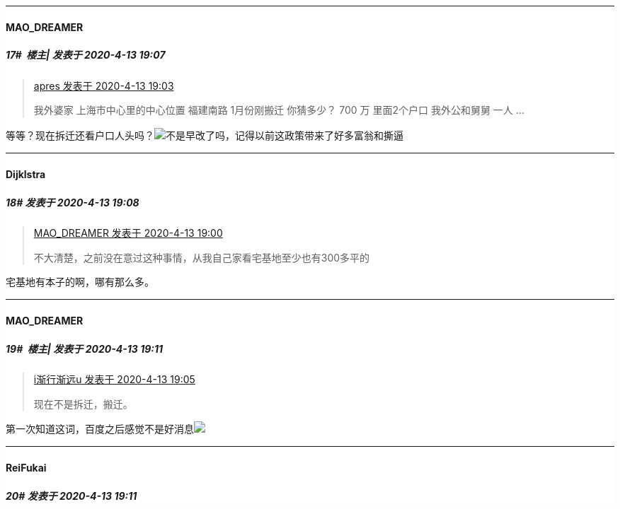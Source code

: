 





-----

####  MAO_DREAMER  
##### 17#         楼主| 发表于 2020-4-13 19:07



<blockquote><a href="httphttps://bbs.saraba1st.com/2b/forum.php?mod=redirect&amp;goto=findpost&amp;pid=47068097&amp;ptid=1923954" target="_blank">apres 发表于 2020-4-13 19:03</a>

我外婆家 上海市中心里的中心位置 福建南路 1月份刚搬迁 你猜多少？ 700 万 里面2个户口 我外公和舅舅 一人 ...</blockquote>
等等？现在拆迁还看户口人头吗？<img src="https://static.saraba1st.com/image/smiley/face2017/244.gif" referrerpolicy="no-referrer">不是早改了吗，记得以前这政策带来了好多富翁和撕逼







-----

####  Dijklstra  
##### 18#       发表于 2020-4-13 19:08



<blockquote><a href="httphttps://bbs.saraba1st.com/2b/forum.php?mod=redirect&amp;goto=findpost&amp;pid=47068072&amp;ptid=1923954" target="_blank">MAO_DREAMER 发表于 2020-4-13 19:00</a>

不大清楚，之前没在意过这种事情，从我自己家看宅基地至少也有300多平的</blockquote>
宅基地有本子的啊，哪有那么多。







-----

####  MAO_DREAMER  
##### 19#         楼主| 发表于 2020-4-13 19:11



<blockquote><a href="httphttps://bbs.saraba1st.com/2b/forum.php?mod=redirect&amp;goto=findpost&amp;pid=47068122&amp;ptid=1923954" target="_blank">i渐行渐远u 发表于 2020-4-13 19:05</a>

现在不是拆迁，搬迁。</blockquote>
第一次知道这词，百度之后感觉不是好消息<img src="https://static.saraba1st.com/image/smiley/face2017/135.png" referrerpolicy="no-referrer">







-----

####  ReiFukai  
##### 20#       发表于 2020-4-13 19:11
